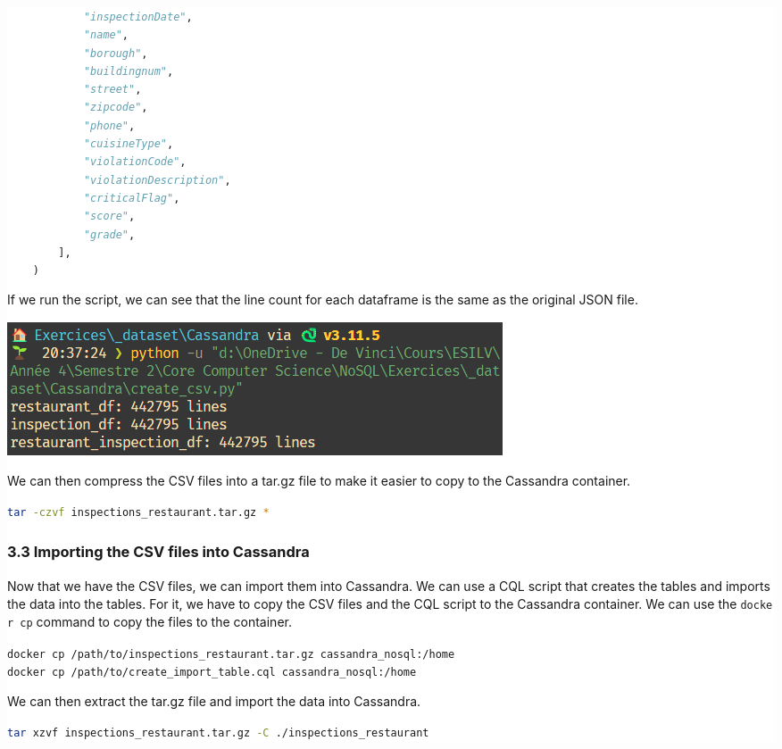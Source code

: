 ```python
            "inspectionDate",
            "name",
            "borough",
            "buildingnum",
            "street",
            "zipcode",
            "phone",
            "cuisineType",
            "violationCode",
            "violationDescription",
            "criticalFlag",
            "score",
            "grade",
        ],
    )
```

If we run the script, we can see that the line count for each dataframe is the same as the original JSON file.

![Line count for each respective data frame](_Images/same_line_count.png)

We can then compress the CSV files into a tar.gz file to make it easier to copy to the Cassandra container.

```bash
tar -czvf inspections_restaurant.tar.gz *
```

### 3.3 Importing the CSV files into Cassandra

Now that we have the CSV files, we can import them into Cassandra. We can use a CQL script that creates the tables and imports the data into the tables. For it, we have to copy the CSV files and the CQL script to the Cassandra container. We can use the `docker cp` command to copy the files to the container.

```bash
docker cp /path/to/inspections_restaurant.tar.gz cassandra_nosql:/home
docker cp /path/to/create_import_table.cql cassandra_nosql:/home
```

We can then extract the tar.gz file and import the data into Cassandra.

```bash
tar xzvf inspections_restaurant.tar.gz -C ./inspections_restaurant
```
